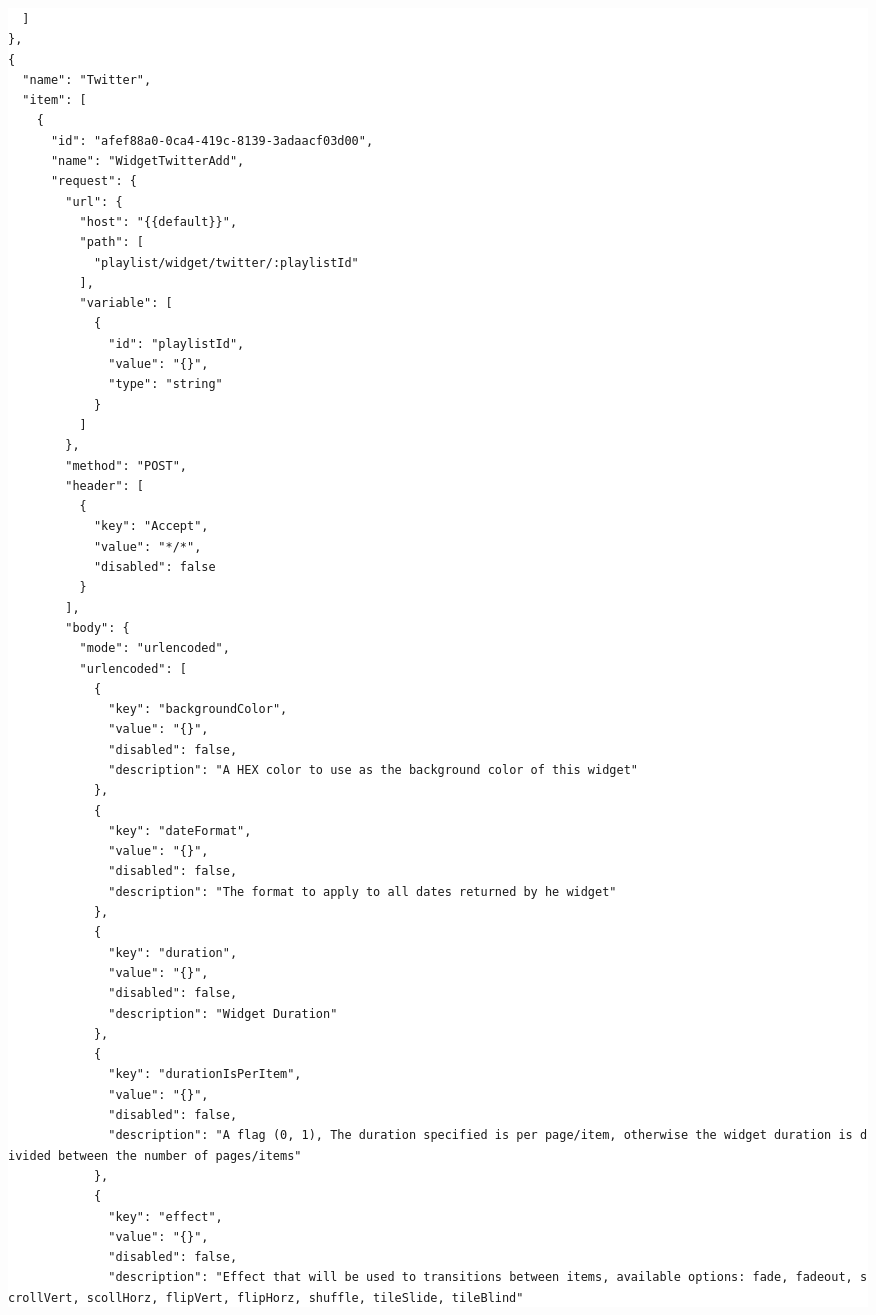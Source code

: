       ]
    },
    {
      "name": "Twitter",
      "item": [
        {
          "id": "afef88a0-0ca4-419c-8139-3adaacf03d00",
          "name": "WidgetTwitterAdd",
          "request": {
            "url": {
              "host": "{{default}}",
              "path": [
                "playlist/widget/twitter/:playlistId"
              ],
              "variable": [
                {
                  "id": "playlistId",
                  "value": "{}",
                  "type": "string"
                }
              ]
            },
            "method": "POST",
            "header": [
              {
                "key": "Accept",
                "value": "*/*",
                "disabled": false
              }
            ],
            "body": {
              "mode": "urlencoded",
              "urlencoded": [
                {
                  "key": "backgroundColor",
                  "value": "{}",
                  "disabled": false,
                  "description": "A HEX color to use as the background color of this widget"
                },
                {
                  "key": "dateFormat",
                  "value": "{}",
                  "disabled": false,
                  "description": "The format to apply to all dates returned by he widget"
                },
                {
                  "key": "duration",
                  "value": "{}",
                  "disabled": false,
                  "description": "Widget Duration"
                },
                {
                  "key": "durationIsPerItem",
                  "value": "{}",
                  "disabled": false,
                  "description": "A flag (0, 1), The duration specified is per page/item, otherwise the widget duration is divided between the number of pages/items"
                },
                {
                  "key": "effect",
                  "value": "{}",
                  "disabled": false,
                  "description": "Effect that will be used to transitions between items, available options: fade, fadeout, scrollVert, scollHorz, flipVert, flipHorz, shuffle, tileSlide, tileBlind"